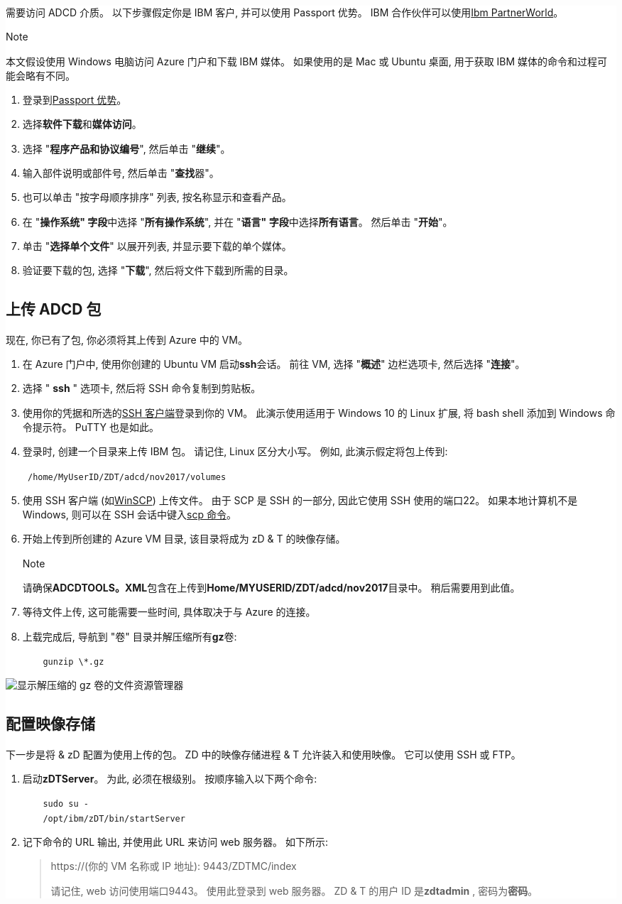 需要访问 ADCD 介质。 以下步骤假定你是 IBM 客户, 并可以使用 Passport 优势。 IBM 合作伙伴可以使用[Ibm PartnerWorld](https://www.ibm.com/partnerworld/public)。

> [!NOTE]
> 本文假设使用 Windows 电脑访问 Azure 门户和下载 IBM 媒体。 如果使用的是 Mac 或 Ubuntu 桌面, 用于获取 IBM 媒体的命令和过程可能会略有不同。

1. 登录到[Passport 优势](https://www.ibm.com/software/howtobuy/passportadvantage/paocustomer)。

2. 选择**软件下载**和**媒体访问**。

3. 选择 "**程序产品和协议编号**", 然后单击 "**继续**"。

4. 输入部件说明或部件号, 然后单击 "**查找**器"。

5. 也可以单击 "按字母顺序排序" 列表, 按名称显示和查看产品。

6. 在 "**操作系统" 字段**中选择 "**所有操作系统**", 并在 "**语言" 字段**中选择**所有语言**。 然后单击 "**开始**"。

7. 单击 "**选择单个文件**" 以展开列表, 并显示要下载的单个媒体。

8. 验证要下载的包, 选择 "**下载**", 然后将文件下载到所需的目录。

## <a name="upload-the-adcd-packages"></a>上传 ADCD 包

现在, 你已有了包, 你必须将其上传到 Azure 中的 VM。

1. 在 Azure 门户中, 使用你创建的 Ubuntu VM 启动**ssh**会话。 前往 VM, 选择 "**概述**" 边栏选项卡, 然后选择 "**连接**"。

2. 选择 " **ssh** " 选项卡, 然后将 SSH 命令复制到剪贴板。

3. 使用你的凭据和所选的[SSH 客户端](/azure/virtual-machines/linux/use-remote-desktop)登录到你的 VM。 此演示使用适用于 Windows 10 的 Linux 扩展, 将 bash shell 添加到 Windows 命令提示符。 PuTTY 也是如此。

4. 登录时, 创建一个目录来上传 IBM 包。 请记住, Linux 区分大小写。 例如, 此演示假定将包上传到:

        /home/MyUserID/ZDT/adcd/nov2017/volumes

5. 使用 SSH 客户端 (如[WinSCP](https://winscp.net/eng/index.php)) 上传文件。 由于 SCP 是 SSH 的一部分, 因此它使用 SSH 使用的端口22。 如果本地计算机不是 Windows, 则可以在 SSH 会话中键入[scp 命令](http://man7.org/linux/man-pages/man1/scp.1.html)。

6. 开始上传到所创建的 Azure VM 目录, 该目录将成为 zD & T 的映像存储。

    > [!NOTE]
    > 请确保**ADCDTOOLS。XML**包含在上传到**Home/MYUSERID/ZDT/adcd/nov2017**目录中。 稍后需要用到此值。

7. 等待文件上传, 这可能需要一些时间, 具体取决于与 Azure 的连接。

8. 上载完成后, 导航到 "卷" 目录并解压缩所有**gz**卷:

    ```
        gunzip \*.gz
    ```
    
![显示解压缩的 gz 卷的文件资源管理器](media/01-gunzip.png)

## <a name="configure-the-image-storage"></a>配置映像存储

下一步是将 & zD 配置为使用上传的包。 ZD 中的映像存储进程 & T 允许装入和使用映像。 它可以使用 SSH 或 FTP。

1. 启动**zDTServer**。 为此, 必须在根级别。 按顺序输入以下两个命令:
    ```
        sudo su -
        /opt/ibm/zDT/bin/startServer
    ```
2. 记下命令的 URL 输出, 并使用此 URL 来访问 web 服务器。 如下所示:
     > https://(你的 VM 名称或 IP 地址): 9443/ZDTMC/index
     >
     > 请记住, web 访问使用端口9443。 使用此登录到 web 服务器。 ZD & T 的用户 ID 是**zdtadmin** , 密码为**密码**。


[microfocus-get-started]: /microfocus/get-started.md
[microfocus-setup]: /microfocus/set-up-micro-focus-on-azure.md
[microfocus-demo]: /microfocus/demo.md
[ibm-get-started]: /ibm/get-started.md
[ibm-install-z]: install-ibm-z-environment.md
[ibm-demo]: /ibm/demo.md